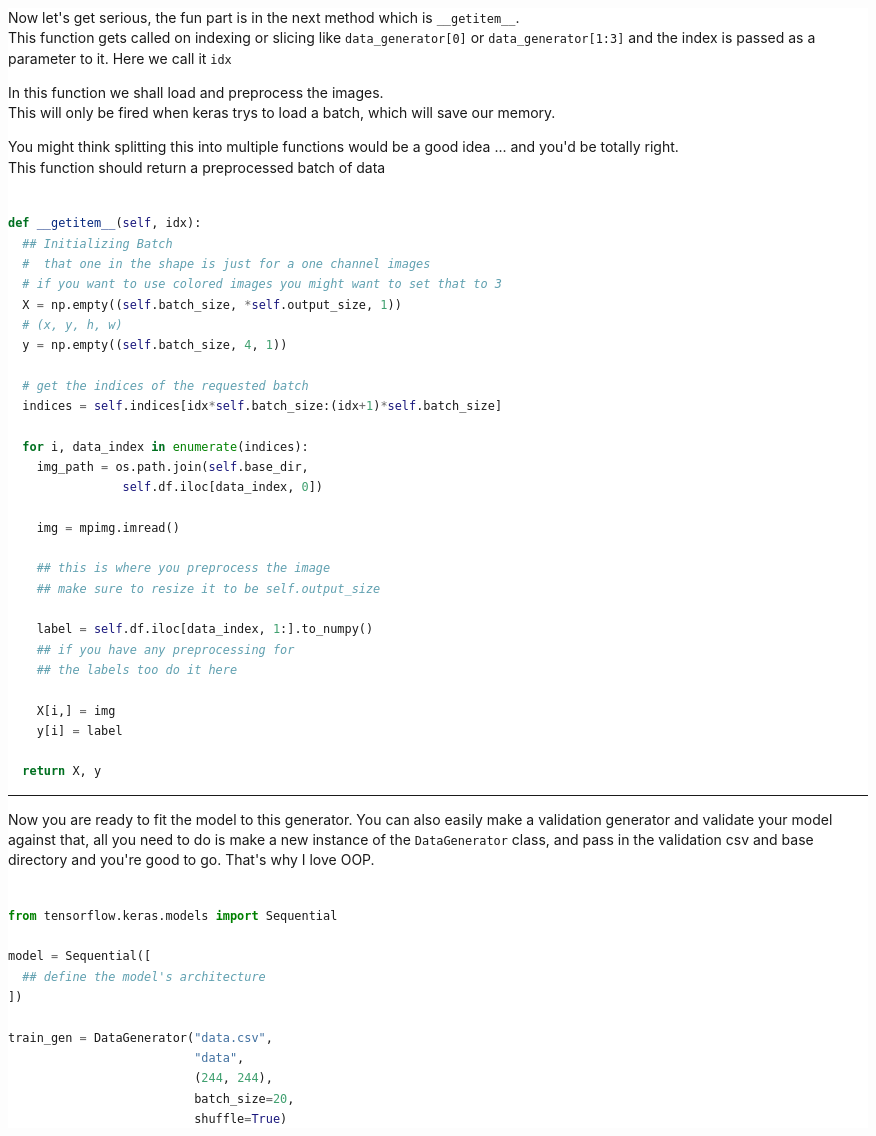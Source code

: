 
Now let's get serious, the fun part is in the next method which is `__getitem__`.  
This function gets called on indexing or slicing like `data_generator[0]` or `data_generator[1:3]` and the index is passed as a parameter to it. Here we call it `idx`

In this function we shall load and preprocess the images.  
This will only be fired when keras trys to load a batch, which will save our memory.

You might think splitting this into multiple functions would be a good idea ... and you'd be totally right.  
This function should return a preprocessed batch of data

```python

def __getitem__(self, idx):
  ## Initializing Batch
  #  that one in the shape is just for a one channel images
  # if you want to use colored images you might want to set that to 3
  X = np.empty((self.batch_size, *self.output_size, 1))
  # (x, y, h, w)
  y = np.empty((self.batch_size, 4, 1))

  # get the indices of the requested batch
  indices = self.indices[idx*self.batch_size:(idx+1)*self.batch_size]

  for i, data_index in enumerate(indices):
    img_path = os.path.join(self.base_dir,
                self.df.iloc[data_index, 0])

    img = mpimg.imread()

    ## this is where you preprocess the image
    ## make sure to resize it to be self.output_size

    label = self.df.iloc[data_index, 1:].to_numpy()
    ## if you have any preprocessing for
    ## the labels too do it here

    X[i,] = img
    y[i] = label

  return X, y


```

---

Now you are ready to fit the model to this generator. You can also easily make a validation generator and validate your model against that, all you need to do is make a new instance of the `DataGenerator` class, and pass in the validation csv and base directory and you're good to go. That's why I love OOP.

```python

from tensorflow.keras.models import Sequential

model = Sequential([
  ## define the model's architecture
])

train_gen = DataGenerator("data.csv",
                          "data",
                          (244, 244),
                          batch_size=20,
                          shuffle=True)

```